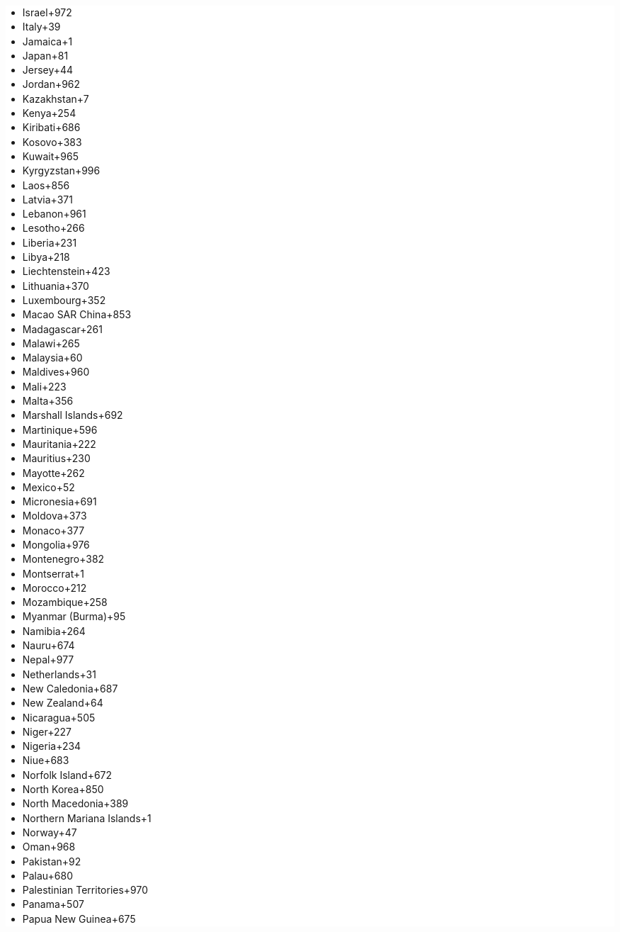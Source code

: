 - Israel+972
- Italy+39
- Jamaica+1
- Japan+81
- Jersey+44
- Jordan+962
- Kazakhstan+7
- Kenya+254
- Kiribati+686
- Kosovo+383
- Kuwait+965
- Kyrgyzstan+996
- Laos+856
- Latvia+371
- Lebanon+961
- Lesotho+266
- Liberia+231
- Libya+218
- Liechtenstein+423
- Lithuania+370
- Luxembourg+352
- Macao SAR China+853
- Madagascar+261
- Malawi+265
- Malaysia+60
- Maldives+960
- Mali+223
- Malta+356
- Marshall Islands+692
- Martinique+596
- Mauritania+222
- Mauritius+230
- Mayotte+262
- Mexico+52
- Micronesia+691
- Moldova+373
- Monaco+377
- Mongolia+976
- Montenegro+382
- Montserrat+1
- Morocco+212
- Mozambique+258
- Myanmar (Burma)+95
- Namibia+264
- Nauru+674
- Nepal+977
- Netherlands+31
- New Caledonia+687
- New Zealand+64
- Nicaragua+505
- Niger+227
- Nigeria+234
- Niue+683
- Norfolk Island+672
- North Korea+850
- North Macedonia+389
- Northern Mariana Islands+1
- Norway+47
- Oman+968
- Pakistan+92
- Palau+680
- Palestinian Territories+970
- Panama+507
- Papua New Guinea+675